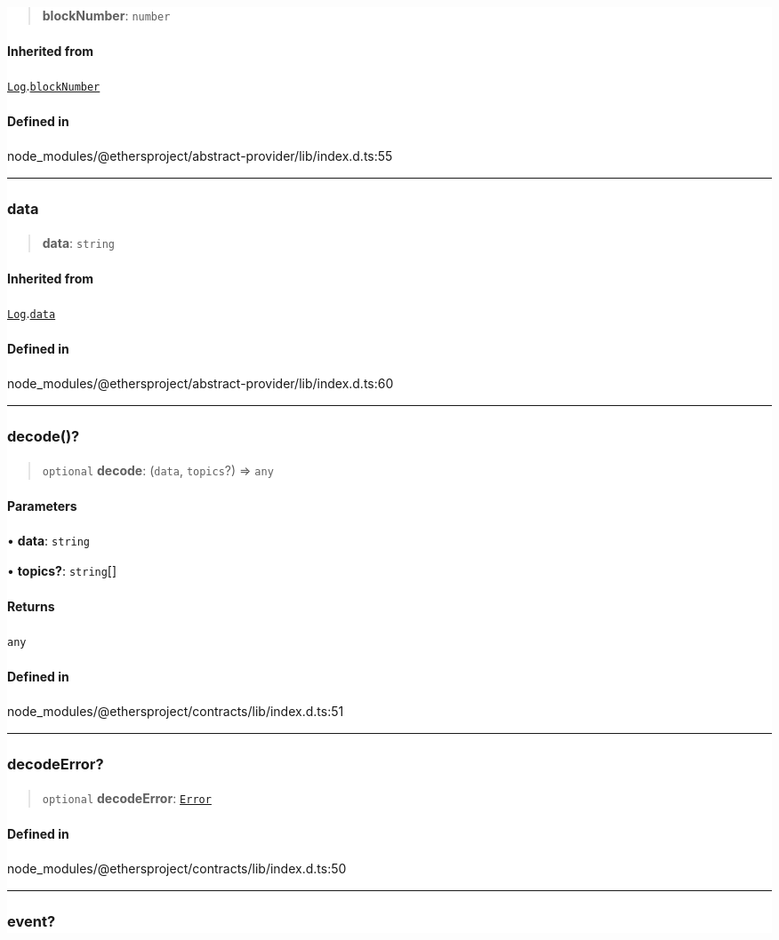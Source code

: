 > **blockNumber**: `number`

#### Inherited from

[`Log`](Log.md).[`blockNumber`](Log.md#blocknumber)

#### Defined in

node\_modules/@ethersproject/abstract-provider/lib/index.d.ts:55

***

### data

> **data**: `string`

#### Inherited from

[`Log`](Log.md).[`data`](Log.md#data)

#### Defined in

node\_modules/@ethersproject/abstract-provider/lib/index.d.ts:60

***

### decode()?

> `optional` **decode**: (`data`, `topics`?) => `any`

#### Parameters

• **data**: `string`

• **topics?**: `string`[]

#### Returns

`any`

#### Defined in

node\_modules/@ethersproject/contracts/lib/index.d.ts:51

***

### decodeError?

> `optional` **decodeError**: [`Error`](Error.md)

#### Defined in

node\_modules/@ethersproject/contracts/lib/index.d.ts:50

***

### event?
